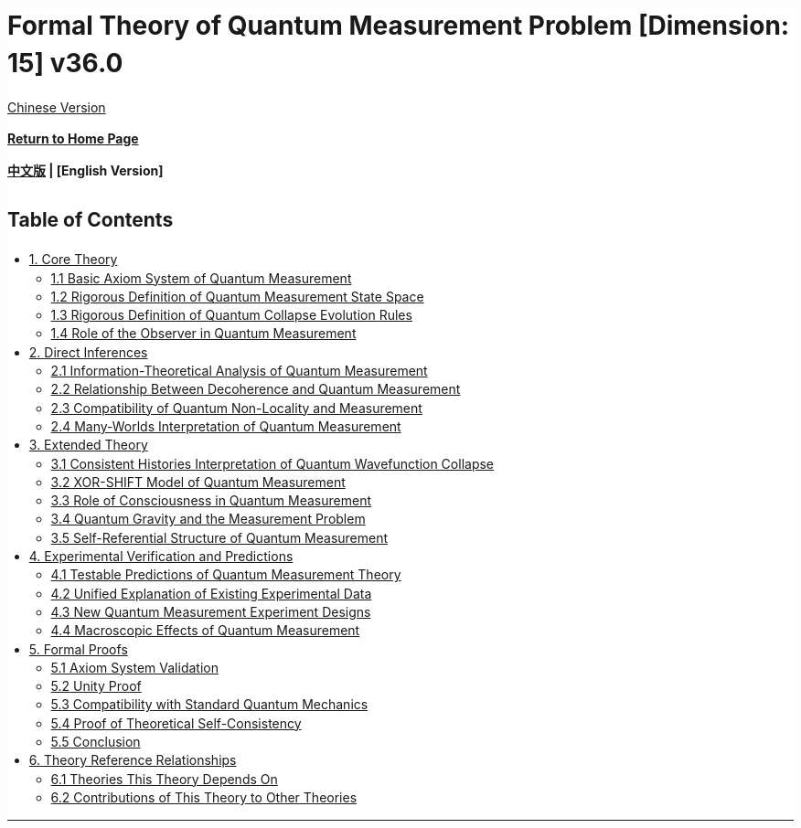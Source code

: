 # Formal Theory of Quantum Measurement Problem [Dimension: 15] v36.0

[Chinese Version](formal_theory_quantum_measurement.md)

**[Return to Home Page](../README_en.md)**

**[中文版](formal_theory_quantum_measurement.md) | [English Version]**

## Table of Contents

- [1. Core Theory](#1-core-theory)
  - [1.1 Basic Axiom System of Quantum Measurement](#11-basic-axiom-system-of-quantum-measurement)
  - [1.2 Rigorous Definition of Quantum Measurement State Space](#12-rigorous-definition-of-quantum-measurement-state-space)
  - [1.3 Rigorous Definition of Quantum Collapse Evolution Rules](#13-rigorous-definition-of-quantum-collapse-evolution-rules)
  - [1.4 Role of the Observer in Quantum Measurement](#14-role-of-the-observer-in-quantum-measurement)
- [2. Direct Inferences](#2-direct-inferences)
  - [2.1 Information-Theoretical Analysis of Quantum Measurement](#21-information-theoretical-analysis-of-quantum-measurement)
  - [2.2 Relationship Between Decoherence and Quantum Measurement](#22-relationship-between-decoherence-and-quantum-measurement)
  - [2.3 Compatibility of Quantum Non-Locality and Measurement](#23-compatibility-of-quantum-non-locality-and-measurement)
  - [2.4 Many-Worlds Interpretation of Quantum Measurement](#24-many-worlds-interpretation-of-quantum-measurement)
- [3. Extended Theory](#3-extended-theory)
  - [3.1 Consistent Histories Interpretation of Quantum Wavefunction Collapse](#31-consistent-histories-interpretation-of-quantum-wavefunction-collapse)
  - [3.2 XOR-SHIFT Model of Quantum Measurement](#32-xor-shift-model-of-quantum-measurement)
  - [3.3 Role of Consciousness in Quantum Measurement](#33-role-of-consciousness-in-quantum-measurement)
  - [3.4 Quantum Gravity and the Measurement Problem](#34-quantum-gravity-and-the-measurement-problem)
  - [3.5 Self-Referential Structure of Quantum Measurement](#35-self-referential-structure-of-quantum-measurement)
- [4. Experimental Verification and Predictions](#4-experimental-verification-and-predictions)
  - [4.1 Testable Predictions of Quantum Measurement Theory](#41-testable-predictions-of-quantum-measurement-theory)
  - [4.2 Unified Explanation of Existing Experimental Data](#42-unified-explanation-of-existing-experimental-data)
  - [4.3 New Quantum Measurement Experiment Designs](#43-new-quantum-measurement-experiment-designs)
  - [4.4 Macroscopic Effects of Quantum Measurement](#44-macroscopic-effects-of-quantum-measurement)
- [5. Formal Proofs](#5-formal-proofs)
  - [5.1 Axiom System Validation](#51-axiom-system-validation)
  - [5.2 Unity Proof](#52-unity-proof)
  - [5.3 Compatibility with Standard Quantum Mechanics](#53-compatibility-with-standard-quantum-mechanics)
  - [5.4 Proof of Theoretical Self-Consistency](#54-proof-of-theoretical-self-consistency)
  - [5.5 Conclusion](#55-conclusion)
- [6. Theory Reference Relationships](#6-theory-reference-relationships)
  - [6.1 Theories This Theory Depends On](#61-theories-this-theory-depends-on)
  - [6.2 Contributions of This Theory to Other Theories](#62-contributions-of-this-theory-to-other-theories)

---